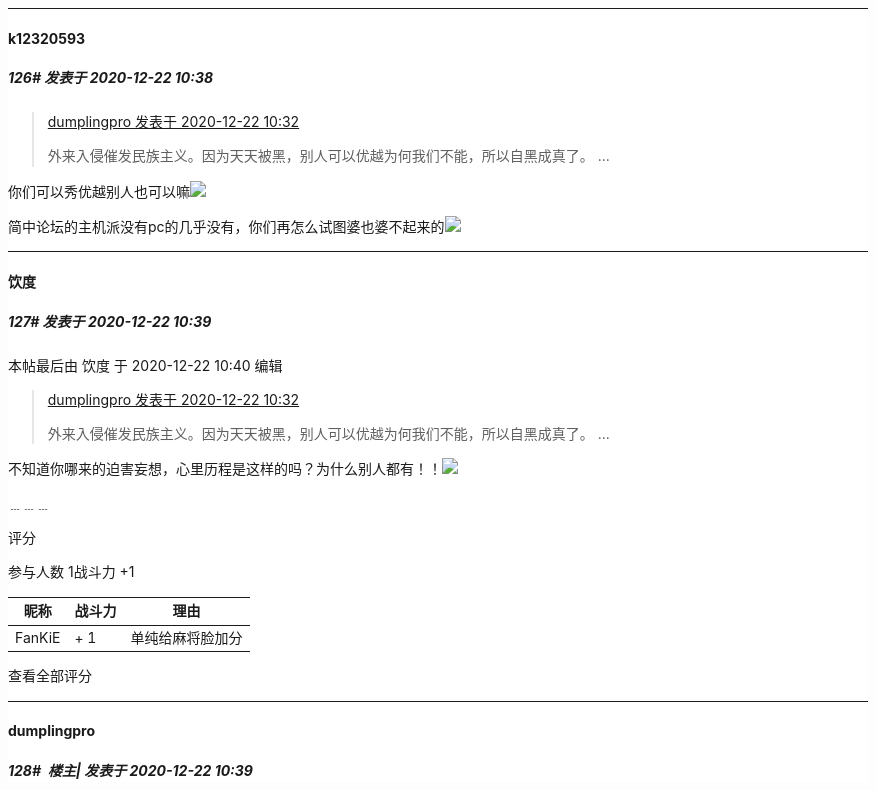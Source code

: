 
*****

####  k12320593  
##### 126#       发表于 2020-12-22 10:38



<blockquote><a href="httphttps://bbs.saraba1st.com/2b/forum.php?mod=redirect&amp;goto=findpost&amp;pid=49804863&amp;ptid=1978764" target="_blank">dumplingpro 发表于 2020-12-22 10:32</a>

外来入侵催发民族主义。因为天天被黑，别人可以优越为何我们不能，所以自黑成真了。 ...</blockquote>
你们可以秀优越别人也可以嘛<img src="https://static.saraba1st.com/image/smiley/face2017/049.png" referrerpolicy="no-referrer">

简中论坛的主机派没有pc的几乎没有，你们再怎么试图婆也婆不起来的<img src="https://static.saraba1st.com/image/smiley/face2017/218.png" referrerpolicy="no-referrer">







*****

####  饮度  
##### 127#       发表于 2020-12-22 10:39



 本帖最后由 饮度 于 2020-12-22 10:40 编辑 
<blockquote><a href="httphttps://bbs.saraba1st.com/2b/forum.php?mod=redirect&amp;goto=findpost&amp;pid=49804863&amp;ptid=1978764" target="_blank">dumplingpro 发表于 2020-12-22 10:32</a>

外来入侵催发民族主义。因为天天被黑，别人可以优越为何我们不能，所以自黑成真了。 ...</blockquote>
不知道你哪来的迫害妄想，心里历程是这样的吗？为什么别人都有！！<img src="https://static.saraba1st.com/image/smiley/face2017/132.png" referrerpolicy="no-referrer">



﹍﹍﹍

评分





 参与人数 1战斗力 +1

|昵称|战斗力|理由|
|----|---|---|
| FanKiE| + 1|单纯给麻将脸加分|



查看全部评分






*****

####  dumplingpro  
##### 128#         楼主| 发表于 2020-12-22 10:39
